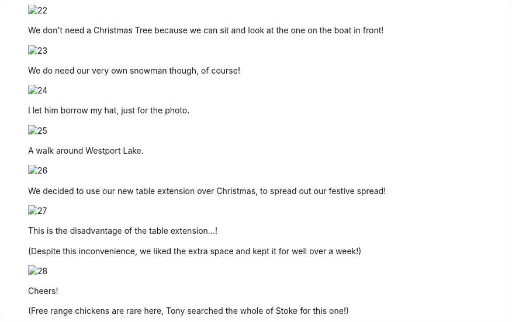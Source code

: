 <figure>
 <img src="{{site.baseurl}}/image/small/n93/20201222-P1360333.jpg" alt="22" >
 <figcaption>
 <p>We don't need a Christmas Tree because we can sit and look at the one on the boat in front!</p>
 </figcaption>
</figure>

<figure>
 <img src="{{site.baseurl}}/image/small/n93/20201228-P1360348.jpg" alt="23" >
 <figcaption>
 <p>We do need our very own snowman though, of course!</p>
 </figcaption>
</figure>

<figure>
 <img src="{{site.baseurl}}/image/small/n93/20201228-P1360358.jpg" alt="24" >
 <figcaption>
 <p>I let him borrow my hat, just for the photo.</p>
 </figcaption>
</figure>

<figure>
 <img src="{{site.baseurl}}/image/small/n93/20201228-P1360416cropped.jpg" alt="25" >
 <figcaption>
 <p>A walk around Westport Lake.</p>
 </figcaption>
</figure>

<figure>
 <img src="{{site.baseurl}}/image/small/n93/IMG-20201225-WA0011cropped.jpg" alt="26" >
 <figcaption>
 <p>We decided to use our new table extension over Christmas, to spread out our festive spread!</p>
 </figcaption>
</figure>

<figure>
 <img src="{{site.baseurl}}/image/small/n93/IMG_20201225_144003161cropped.jpg" alt="27" >
 <figcaption>
 <p>This is the disadvantage of the table extension...!</p>
 <p>(Despite this inconvenience, we liked the extra space and kept it for well over a week!)</p>
 </figcaption>
</figure>

<figure>
 <img src="{{site.baseurl}}/image/small/n93/IMG_20201225_135957819.jpg" alt="28" >
 <figcaption>
 <p>Cheers!</p>
 <p>(Free range chickens are rare here, Tony searched the whole of Stoke for this one!)</p>
 </figcaption>
</figure>
